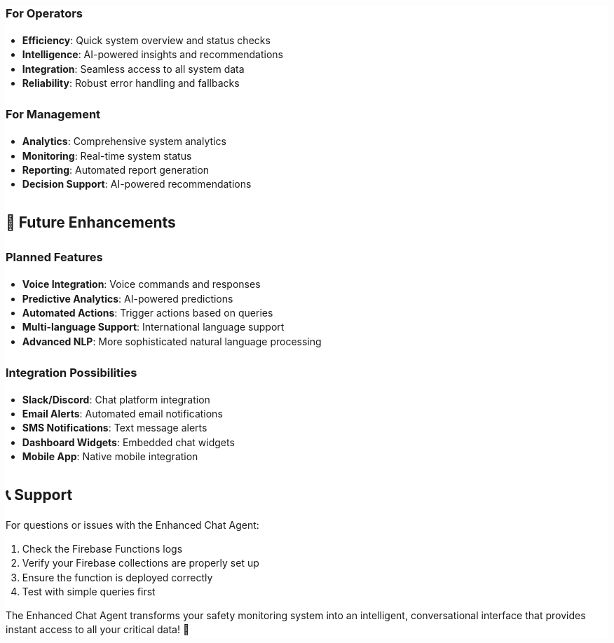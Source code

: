 ### **For Operators**
- **Efficiency**: Quick system overview and status checks
- **Intelligence**: AI-powered insights and recommendations
- **Integration**: Seamless access to all system data
- **Reliability**: Robust error handling and fallbacks

### **For Management**
- **Analytics**: Comprehensive system analytics
- **Monitoring**: Real-time system status
- **Reporting**: Automated report generation
- **Decision Support**: AI-powered recommendations

## 🔮 Future Enhancements

### **Planned Features**
- **Voice Integration**: Voice commands and responses
- **Predictive Analytics**: AI-powered predictions
- **Automated Actions**: Trigger actions based on queries
- **Multi-language Support**: International language support
- **Advanced NLP**: More sophisticated natural language processing

### **Integration Possibilities**
- **Slack/Discord**: Chat platform integration
- **Email Alerts**: Automated email notifications
- **SMS Notifications**: Text message alerts
- **Dashboard Widgets**: Embedded chat widgets
- **Mobile App**: Native mobile integration

## 📞 Support

For questions or issues with the Enhanced Chat Agent:
1. Check the Firebase Functions logs
2. Verify your Firebase collections are properly set up
3. Ensure the function is deployed correctly
4. Test with simple queries first

The Enhanced Chat Agent transforms your safety monitoring system into an intelligent, conversational interface that provides instant access to all your critical data! 🚀 